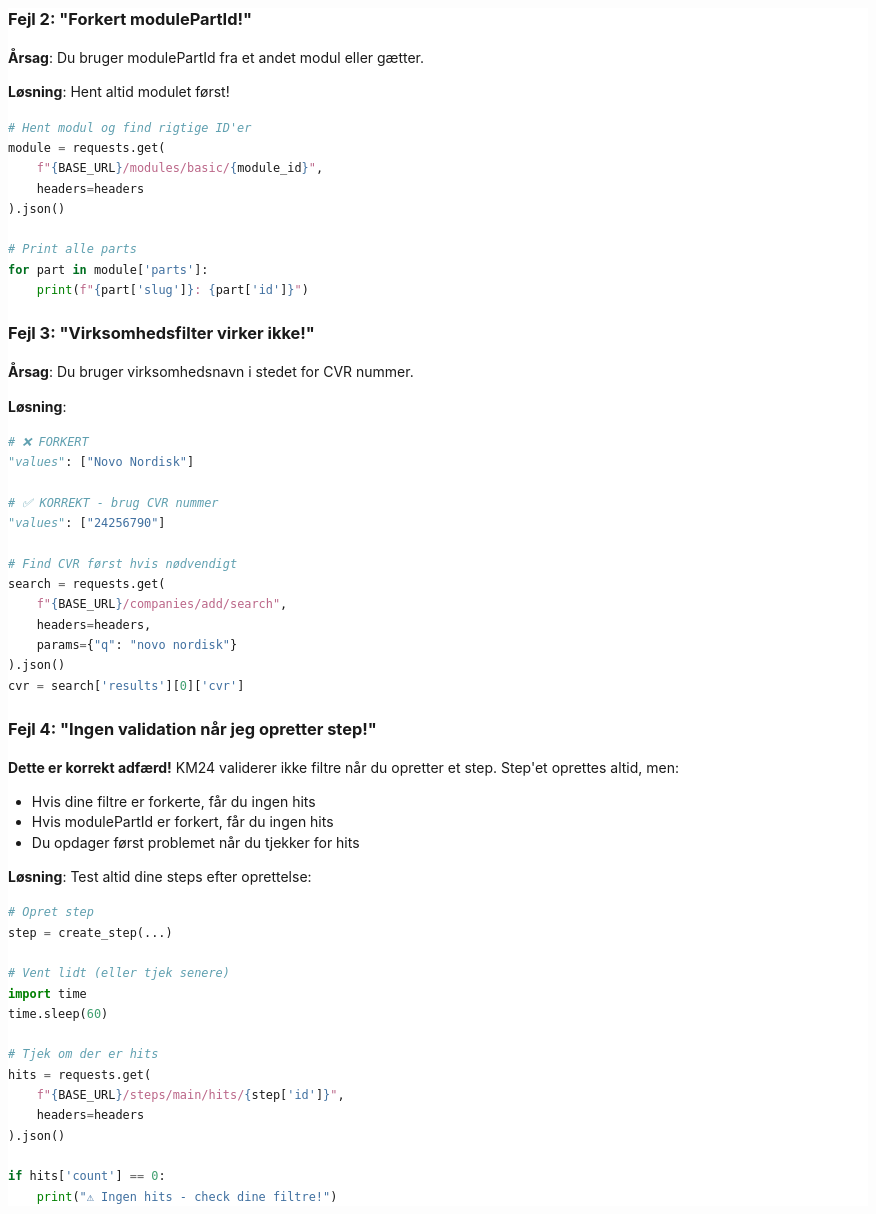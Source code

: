 ```python
```

### Fejl 2: "Forkert modulePartId!"

**Årsag**: Du bruger modulePartId fra et andet modul eller gætter.

**Løsning**: Hent altid modulet først!
```python
# Hent modul og find rigtige ID'er
module = requests.get(
    f"{BASE_URL}/modules/basic/{module_id}",
    headers=headers
).json()

# Print alle parts
for part in module['parts']:
    print(f"{part['slug']}: {part['id']}")
```

### Fejl 3: "Virksomhedsfilter virker ikke!"

**Årsag**: Du bruger virksomhedsnavn i stedet for CVR nummer.

**Løsning**:
```python
# ❌ FORKERT
"values": ["Novo Nordisk"]

# ✅ KORREKT - brug CVR nummer
"values": ["24256790"]

# Find CVR først hvis nødvendigt
search = requests.get(
    f"{BASE_URL}/companies/add/search",
    headers=headers,
    params={"q": "novo nordisk"}
).json()
cvr = search['results'][0]['cvr']
```

### Fejl 4: "Ingen validation når jeg opretter step!"

**Dette er korrekt adfærd!** KM24 validerer ikke filtre når du opretter et step. Step'et oprettes altid, men:
- Hvis dine filtre er forkerte, får du ingen hits
- Hvis modulePartId er forkert, får du ingen hits
- Du opdager først problemet når du tjekker for hits

**Løsning**: Test altid dine steps efter oprettelse:
```python
# Opret step
step = create_step(...)

# Vent lidt (eller tjek senere)
import time
time.sleep(60)

# Tjek om der er hits
hits = requests.get(
    f"{BASE_URL}/steps/main/hits/{step['id']}",
    headers=headers
).json()

if hits['count'] == 0:
    print("⚠️ Ingen hits - check dine filtre!")
```
